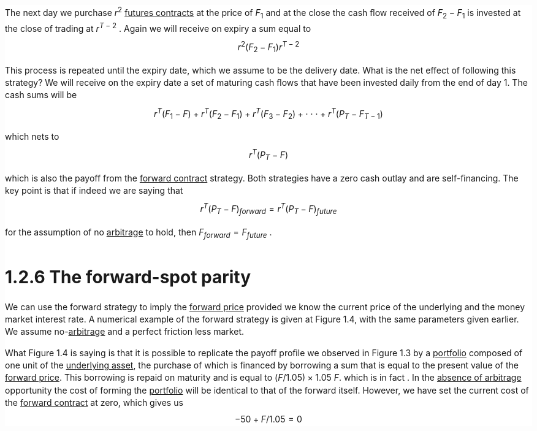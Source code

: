 The next day we purchase    $r^{2}$    [futures contracts](../Mathematics%20of%20the%20Financial%20Markets.md) at the price of    $F_{1}$   and at the close the cash ﬂow received of    $F_{2}-F_{1}$   is invested at the close of trading at    $r^{T-2}$  . Again we will receive on expiry a sum equal to
$$
r^{2}(F_{2}-F_{1})r^{T-2}
$$

This process is repeated until the expiry date, which we assume to be the delivery date. What is the net effect of following this strategy? We will receive on the expiry date a set of maturing cash ﬂows that have been invested daily from the end of day 1. The cash sums will be
$$
r^{T}(F_{1}-F)+r^{T}(F_{2}-F_{1})+r^{T}(F_{3}-F_{2})+\cdot\cdot\cdot+r^{T}(P_{T}-F_{T-1})
$$

which nets to
$$
r^{T}(P_{T}-F)
$$

which is also the payoff from the [forward contract](../../Clippings/Forward%20Points%20in%20Currency.md) strategy. Both strategies have a zero cash outlay and are self-ﬁnancing. The key point is that if indeed we are saying that
$$
r^{T}(P_{T}-F)_{f o r w a r d}{=r^{T}(P_{T}-F)_{f u t u r e}}
$$

for the assumption of no [arbitrage](../../Financial%20Markets/Fixed%20Income%20Securities%20Tools%20for%20Today's%20Markets/Chapter%207/Arbitrage%20Pricing%20of%20Derivatives.md) to hold, then    $F_{f o r w a r d}=F_{f u t u r e}$  .

# 1.2.6 The forward-spot parity

We can use the forward strategy to imply the [forward price](../../Financial%20Markets/Fixed%20Income%20Securities%20Tools%20for%20Today's%20Markets/Chapter%2011/Forward%20Contracts%20and%20Forward%20Prices.md) provided we know the current price of the underlying and the money market interest rate. A numerical example of the forward strategy is given at Figure 1.4, with the same parameters given earlier. We assume no-[arbitrage](../../Financial%20Markets/Fixed%20Income%20Securities%20Tools%20for%20Today's%20Markets/Chapter%207/Arbitrage%20Pricing%20of%20Derivatives.md) and a perfect friction less market.

What Figure 1.4 is saying is that it is possible to replicate the payoff proﬁle we observed in Figure 1.3 by a [portfolio](../../Advanced%20Investments/An%20Asset%20Allocation%20Primer.md) composed of one unit of the [underlying asset](../../Financial%20Instruments/Financial%20Derivatives%20and%20Quantitative%20Methods/Risk%20Neutral%20Pricing%20of%20Options.md), the purchase of which is ﬁnanced by borrowing a sum that is equal to the present value of the [forward price](../../Financial%20Markets/Fixed%20Income%20Securities%20Tools%20for%20Today's%20Markets/Chapter%2011/Forward%20Contracts%20and%20Forward%20Prices.md). This borrowing is repaid on maturity and is equal to  $(F/1.05)\times1.05$   $F.$   which is in fact   . In the [absence of arbitrage](../../Financial%20Markets/Financial%20Asset%20Pricing%20Theory%20Overview/Chapter%2012%20-%20Derivatives/Exercises.md) opportunity the cost of forming the [portfolio](../../Advanced%20Investments/An%20Asset%20Allocation%20Primer.md) will be identical to that of the forward itself. However, we have set the current cost of the [forward contract](../../Clippings/Forward%20Points%20in%20Currency.md) at zero, which gives us
$$
-50+F/1.05=0
$$
